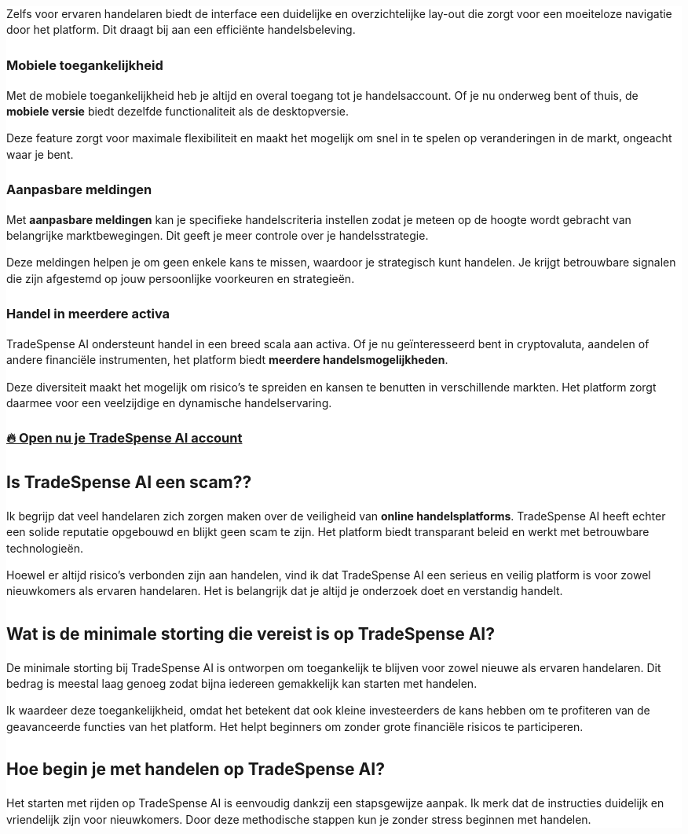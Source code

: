 Zelfs voor ervaren handelaren biedt de interface een duidelijke en overzichtelijke lay-out die zorgt voor een moeiteloze navigatie door het platform. Dit draagt bij aan een efficiënte handelsbeleving.

### Mobiele toegankelijkheid  
Met de mobiele toegankelijkheid heb je altijd en overal toegang tot je handelsaccount. Of je nu onderweg bent of thuis, de **mobiele versie** biedt dezelfde functionaliteit als de desktopversie.  

Deze feature zorgt voor maximale flexibiliteit en maakt het mogelijk om snel in te spelen op veranderingen in de markt, ongeacht waar je bent.

### Aanpasbare meldingen  
Met **aanpasbare meldingen** kan je specifieke handelscriteria instellen zodat je meteen op de hoogte wordt gebracht van belangrijke marktbewegingen. Dit geeft je meer controle over je handelsstrategie.  

Deze meldingen helpen je om geen enkele kans te missen, waardoor je strategisch kunt handelen. Je krijgt betrouwbare signalen die zijn afgestemd op jouw persoonlijke voorkeuren en strategieën.

### Handel in meerdere activa  
TradeSpense AI ondersteunt handel in een breed scala aan activa. Of je nu geïnteresseerd bent in cryptovaluta, aandelen of andere financiële instrumenten, het platform biedt **meerdere handelsmogelijkheden**.  

Deze diversiteit maakt het mogelijk om risico’s te spreiden en kansen te benutten in verschillende markten. Het platform zorgt daarmee voor een veelzijdige en dynamische handelservaring.

### [🔥 Open nu je TradeSpense AI account](https://abroadview.org/tradespense-ai/)
## Is TradeSpense AI een scam??  
Ik begrijp dat veel handelaren zich zorgen maken over de veiligheid van **online handelsplatforms**. TradeSpense AI heeft echter een solide reputatie opgebouwd en blijkt geen scam te zijn. Het platform biedt transparant beleid en werkt met betrouwbare technologieën.  

Hoewel er altijd risico’s verbonden zijn aan handelen, vind ik dat TradeSpense AI een serieus en veilig platform is voor zowel nieuwkomers als ervaren handelaren. Het is belangrijk dat je altijd je onderzoek doet en verstandig handelt.

## Wat is de minimale storting die vereist is op TradeSpense AI?  
De minimale storting bij TradeSpense AI is ontworpen om toegankelijk te blijven voor zowel nieuwe als ervaren handelaren. Dit bedrag is meestal laag genoeg zodat bijna iedereen gemakkelijk kan starten met handelen.  

Ik waardeer deze toegankelijkheid, omdat het betekent dat ook kleine investeerders de kans hebben om te profiteren van de geavanceerde functies van het platform. Het helpt beginners om zonder grote financiële risicos te participeren.

## Hoe begin je met handelen op TradeSpense AI?  
Het starten met rijden op TradeSpense AI is eenvoudig dankzij een stapsgewijze aanpak. Ik merk dat de instructies duidelijk en vriendelijk zijn voor nieuwkomers. Door deze methodische stappen kun je zonder stress beginnen met handelen.  
